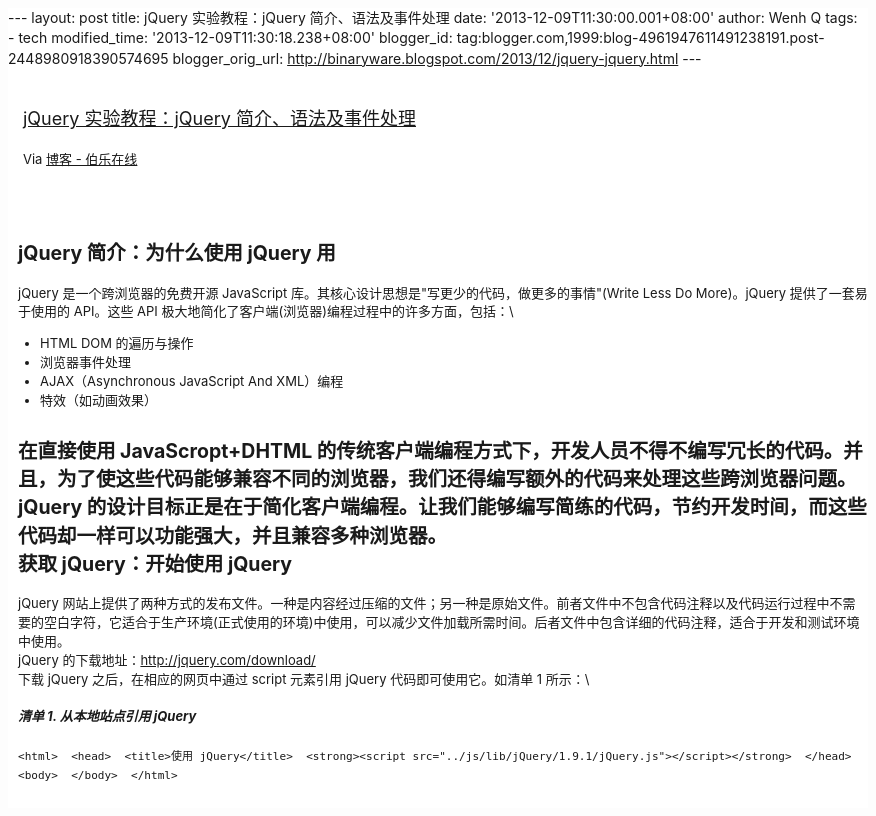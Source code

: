--- layout: post title: jQuery 实验教程：jQuery 简介、语法及事件处理
date: '2013-12-09T11:30:00.001+08:00' author: Wenh Q tags: - tech
modified\_time: '2013-12-09T11:30:18.238+08:00' blogger\_id:
tag:blogger.com,1999:blog-4961947611491238191.post-2448980918390574695
blogger\_orig\_url:
http://binaryware.blogspot.com/2013/12/jquery-jquery.html ---
<div style="margin: 10px; padding: 5px;">

<div style="font-size: 18px;">

[jQuery 实验教程：jQuery
简介、语法及事件处理](http://blog.jobbole.com/52682/)

</div>

<div style="font-size: 13px;">

Via [博客 - 伯乐在线](http://blog.jobbole.com/)

</div>

</div>

<div style="font-size: 13px; padding: 15px 0 10px 10px;">

jQuery 简介：为什么使用 jQuery 用
---------------------------------

jQuery 是一个跨浏览器的免费开源 JavaScript
库。其核心设计思想是"写更少的代码，做更多的事情"(Write Less Do
More)。jQuery 提供了一套易于使用的 API。这些 API
极大地简化了客户端(浏览器)编程过程中的许多方面，包括：\
-   HTML DOM 的遍历与操作
-   浏览器事件处理
-   AJAX（Asynchronous JavaScript And XML）编程
-   特效（如动画效果）

在直接使用 JavaScropt+DHTML
的传统客户端编程方式下，开发人员不得不编写冗长的代码。并且，为了使这些代码能够兼容不同的浏览器，我们还得编写额外的代码来处理这些跨浏览器问题。jQuery
的设计目标正是在于简化客户端编程。让我们能够编写简练的代码，节约开发时间，而这些代码却一样可以功能强大，并且兼容多种浏览器。\
获取 jQuery：开始使用 jQuery
----------------------------

jQuery
网站上提供了两种方式的发布文件。一种是内容经过压缩的文件；另一种是原始文件。前者文件中不包含代码注释以及代码运行过程中不需要的空白字符，它适合于生产环境(正式使用的环境)中使用，可以减少文件加载所需时间。后者文件中包含详细的代码注释，适合于开发和测试环境中使用。\
jQuery 的下载地址：<http://jquery.com/download/>\
下载 jQuery 之后，在相应的网页中通过 script 元素引用 jQuery
代码即可使用它。如清单 1 所示：\
##### 清单 1. 从本地站点引用 jQuery

<div>

    <html>  <head>  <title>使用 jQuery</title>  <strong><script src="../js/lib/jQuery/1.9.1/jQuery.js"></script></strong>  </head>  <body>  </body>  </html>

</div>
